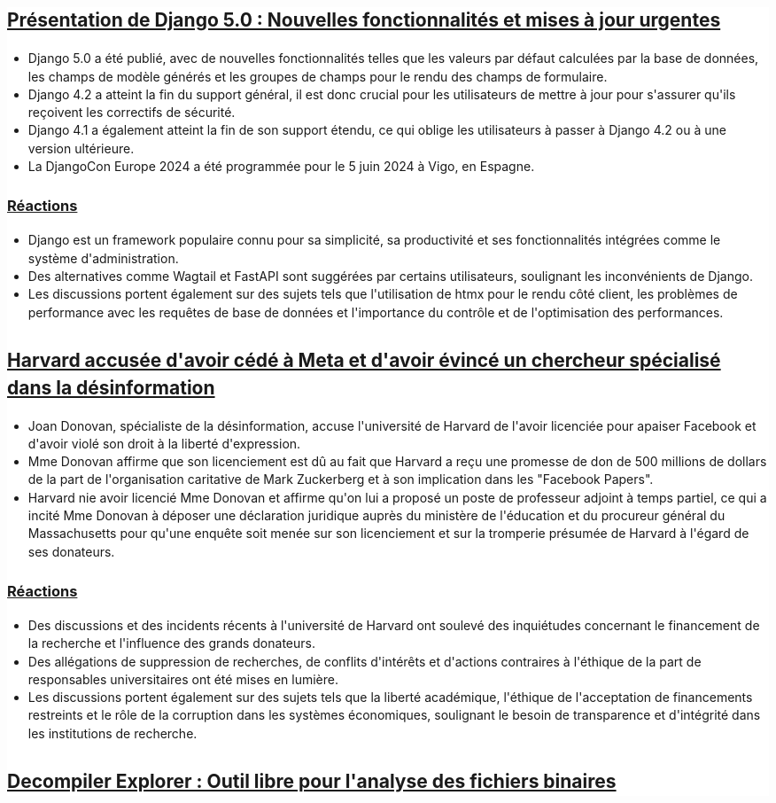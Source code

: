 ## [Présentation de Django 5.0 : Nouvelles fonctionnalités et mises à jour urgentes](https://www.djangoproject.com/weblog/2023/dec/04/django-50-released/)

- Django 5.0 a été publié, avec de nouvelles fonctionnalités telles que les valeurs par défaut calculées par la base de données, les champs de modèle générés et les groupes de champs pour le rendu des champs de formulaire.
- Django 4.2 a atteint la fin du support général, il est donc crucial pour les utilisateurs de mettre à jour pour s'assurer qu'ils reçoivent les correctifs de sécurité.
- Django 4.1 a également atteint la fin de son support étendu, ce qui oblige les utilisateurs à passer à Django 4.2 ou à une version ultérieure.
- La DjangoCon Europe 2024 a été programmée pour le 5 juin 2024 à Vigo, en Espagne.

### [Réactions](https://news.ycombinator.com/item?id=38517099)

- Django est un framework populaire connu pour sa simplicité, sa productivité et ses fonctionnalités intégrées comme le système d'administration.
- Des alternatives comme Wagtail et FastAPI sont suggérées par certains utilisateurs, soulignant les inconvénients de Django.
- Les discussions portent également sur des sujets tels que l'utilisation de htmx pour le rendu côté client, les problèmes de performance avec les requêtes de base de données et l'importance du contrôle et de l'optimisation des performances.

## [Harvard accusée d'avoir cédé à Meta et d'avoir évincé un chercheur spécialisé dans la désinformation](https://www.washingtonpost.com/technology/2023/12/04/joan-donovan-harvard-dismissal-complaint/)

- Joan Donovan, spécialiste de la désinformation, accuse l'université de Harvard de l'avoir licenciée pour apaiser Facebook et d'avoir violé son droit à la liberté d'expression.
- Mme Donovan affirme que son licenciement est dû au fait que Harvard a reçu une promesse de don de 500 millions de dollars de la part de l'organisation caritative de Mark Zuckerberg et à son implication dans les "Facebook Papers".
- Harvard nie avoir licencié Mme Donovan et affirme qu'on lui a proposé un poste de professeur adjoint à temps partiel, ce qui a incité Mme Donovan à déposer une déclaration juridique auprès du ministère de l'éducation et du procureur général du Massachusetts pour qu'une enquête soit menée sur son licenciement et sur la tromperie présumée de Harvard à l'égard de ses donateurs.

### [Réactions](https://news.ycombinator.com/item?id=38517550)

- Des discussions et des incidents récents à l'université de Harvard ont soulevé des inquiétudes concernant le financement de la recherche et l'influence des grands donateurs.
- Des allégations de suppression de recherches, de conflits d'intérêts et d'actions contraires à l'éthique de la part de responsables universitaires ont été mises en lumière.
- Les discussions portent également sur des sujets tels que la liberté académique, l'éthique de l'acceptation de financements restreints et le rôle de la corruption dans les systèmes économiques, soulignant le besoin de transparence et d'intégrité dans les institutions de recherche.

## [Decompiler Explorer : Outil libre pour l'analyse des fichiers binaires](https://dogbolt.org/)

